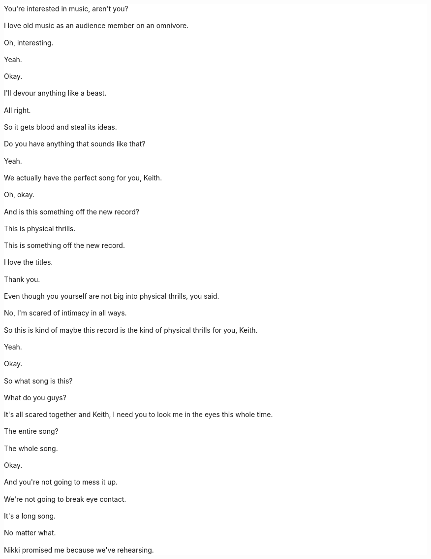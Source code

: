 You're interested in music, aren't you?

I love old music as an audience member on an omnivore.

Oh, interesting.

Yeah.

Okay.

I'll devour anything like a beast.

All right.

So it gets blood and steal its ideas.

Do you have anything that sounds like that?

Yeah.

We actually have the perfect song for you, Keith.

Oh, okay.

And is this something off the new record?

This is physical thrills.

This is something off the new record.

I love the titles.

Thank you.

Even though you yourself are not big into physical thrills, you said.

No, I'm scared of intimacy in all ways.

So this is kind of maybe this record is the kind of physical thrills for you, Keith.

Yeah.

Okay.

So what song is this?

What do you guys?

It's all scared together and Keith, I need you to look me in the eyes this whole time.

The entire song?

The whole song.

Okay.

And you're not going to mess it up.

We're not going to break eye contact.

It's a long song.

No matter what.

Nikki promised me because we've rehearsing.
